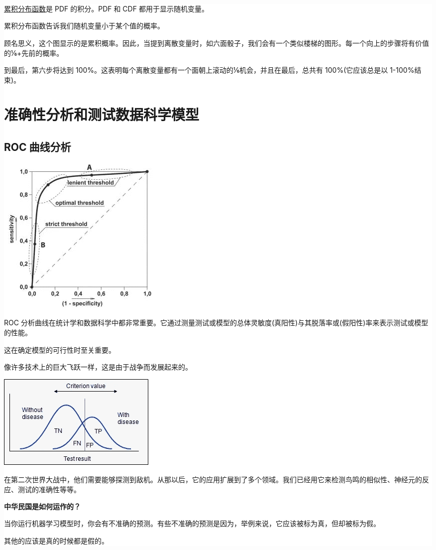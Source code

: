 [累积分布函数](https://math.stackexchange.com/questions/52400/what-is-cdf-cumulative-distribution-function)是 PDF 的积分。PDF 和 CDF 都用于显示随机变量。

累积分布函数告诉我们随机变量小于某个值的概率。

顾名思义，这个图显示的是累积概率。因此，当提到离散变量时，如六面骰子，我们会有一个类似楼梯的图形。每一个向上的步骤将有价值的⅙+先前的概率。

到最后，第六步将达到 100%。这表明每个离散变量都有一个面朝上滚动的⅙机会，并且在最后，总共有 100%(它应该总是以 1-100%结束)。

# 准确性分析和测试数据科学模型

## ROC 曲线分析

![](img/f9f5fa1c2d16cf1b82eaf05dc9f083c9.png)

ROC 分析曲线在统计学和数据科学中都非常重要。它通过测量测试或模型的总体灵敏度(真阳性)与其脱落率或(假阳性)率来表示测试或模型的性能。

这在确定模型的可行性时至关重要。

像许多技术上的巨大飞跃一样，这是由于战争而发展起来的。

![](img/ae6ad4ba57d2a58844db4b1de77c6679.png)

在第二次世界大战中，他们需要能够探测到敌机。从那以后，它的应用扩展到了多个领域。我们已经用它来检测鸟鸣的相似性、神经元的反应、测试的准确性等等。

**中华民国是如何运作的？**

当你运行机器学习模型时，你会有不准确的预测。有些不准确的预测是因为，举例来说，它应该被标为真，但却被标为假。

其他的应该是真的时候都是假的。
